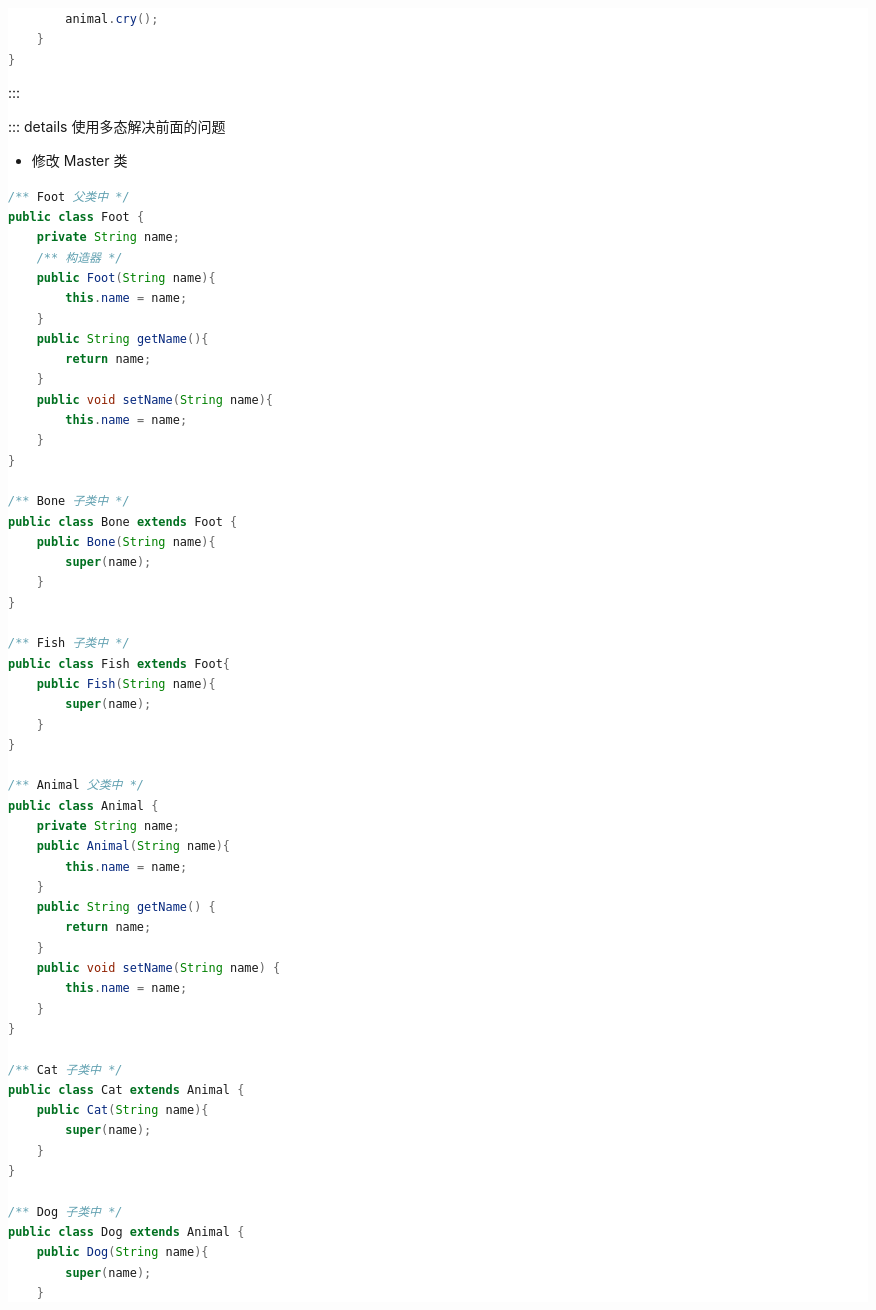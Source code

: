 ```java
        animal.cry();
    }
}
```
:::

::: details 使用多态解决前面的问题
-  修改 Master 类
```java
/** Foot 父类中 */
public class Foot {
    private String name;
    /** 构造器 */
    public Foot(String name){
        this.name = name;
    }
    public String getName(){
        return name;
    }
    public void setName(String name){
        this.name = name;
    }
}

/** Bone 子类中 */
public class Bone extends Foot {
    public Bone(String name){
        super(name);
    }
}

/** Fish 子类中 */
public class Fish extends Foot{
    public Fish(String name){
        super(name);
    }
}

/** Animal 父类中 */
public class Animal {
    private String name;
    public Animal(String name){
        this.name = name;
    }
    public String getName() {
        return name;
    }
    public void setName(String name) {
        this.name = name;
    }
}

/** Cat 子类中 */
public class Cat extends Animal {
    public Cat(String name){
        super(name);
    }
}

/** Dog 子类中 */
public class Dog extends Animal {
    public Dog(String name){
        super(name);
    }
```